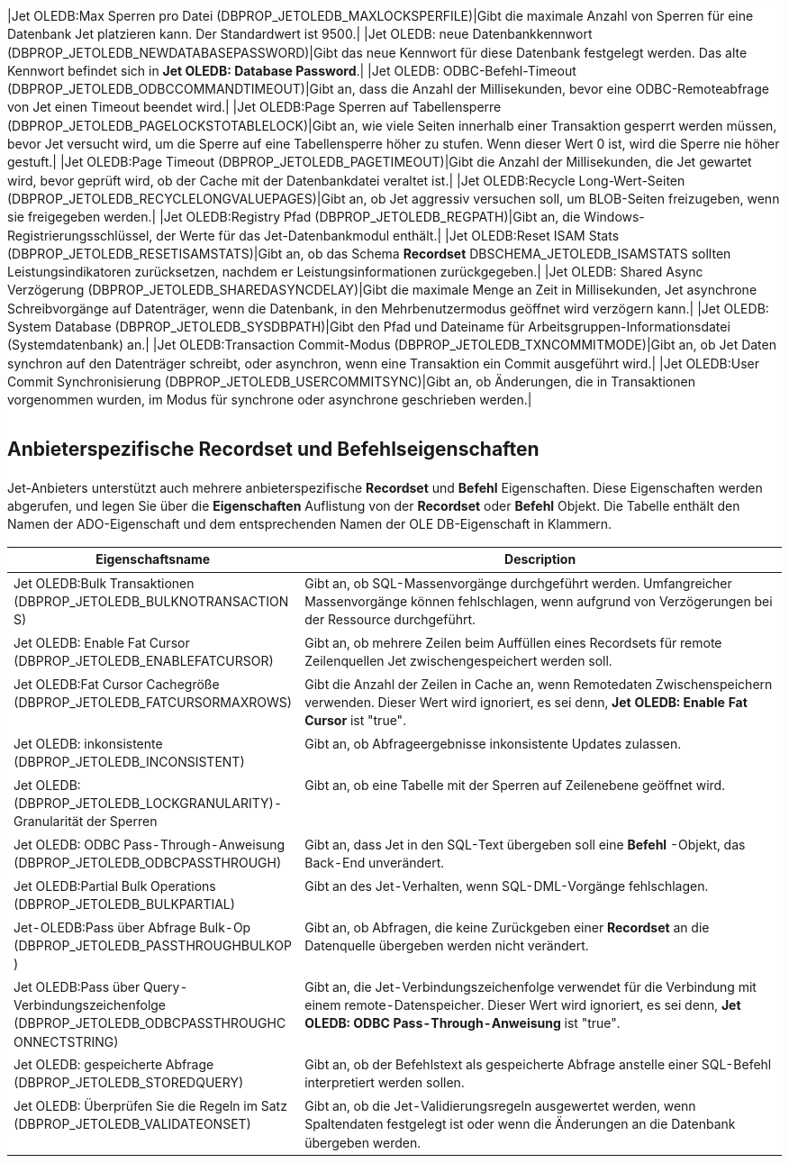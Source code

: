 |Jet OLEDB:Max Sperren pro Datei (DBPROP_JETOLEDB_MAXLOCKSPERFILE)|Gibt die maximale Anzahl von Sperren für eine Datenbank Jet platzieren kann. Der Standardwert ist 9500.|
|Jet OLEDB: neue Datenbankkennwort (DBPROP_JETOLEDB_NEWDATABASEPASSWORD)|Gibt das neue Kennwort für diese Datenbank festgelegt werden. Das alte Kennwort befindet sich in **Jet OLEDB: Database Password**.|
|Jet OLEDB: ODBC-Befehl-Timeout (DBPROP_JETOLEDB_ODBCCOMMANDTIMEOUT)|Gibt an, dass die Anzahl der Millisekunden, bevor eine ODBC-Remoteabfrage von Jet einen Timeout beendet wird.|
|Jet OLEDB:Page Sperren auf Tabellensperre (DBPROP_JETOLEDB_PAGELOCKSTOTABLELOCK)|Gibt an, wie viele Seiten innerhalb einer Transaktion gesperrt werden müssen, bevor Jet versucht wird, um die Sperre auf eine Tabellensperre höher zu stufen. Wenn dieser Wert 0 ist, wird die Sperre nie höher gestuft.|
|Jet OLEDB:Page Timeout (DBPROP_JETOLEDB_PAGETIMEOUT)|Gibt die Anzahl der Millisekunden, die Jet gewartet wird, bevor geprüft wird, ob der Cache mit der Datenbankdatei veraltet ist.|
|Jet OLEDB:Recycle Long-Wert-Seiten (DBPROP_JETOLEDB_RECYCLELONGVALUEPAGES)|Gibt an, ob Jet aggressiv versuchen soll, um BLOB-Seiten freizugeben, wenn sie freigegeben werden.|
|Jet OLEDB:Registry Pfad (DBPROP_JETOLEDB_REGPATH)|Gibt an, die Windows-Registrierungsschlüssel, der Werte für das Jet-Datenbankmodul enthält.|
|Jet OLEDB:Reset ISAM Stats (DBPROP_JETOLEDB_RESETISAMSTATS)|Gibt an, ob das Schema **Recordset** DBSCHEMA_JETOLEDB_ISAMSTATS sollten Leistungsindikatoren zurücksetzen, nachdem er Leistungsinformationen zurückgegeben.|
|Jet OLEDB: Shared Async Verzögerung (DBPROP_JETOLEDB_SHAREDASYNCDELAY)|Gibt die maximale Menge an Zeit in Millisekunden, Jet asynchrone Schreibvorgänge auf Datenträger, wenn die Datenbank, in den Mehrbenutzermodus geöffnet wird verzögern kann.|
|Jet OLEDB: System Database (DBPROP_JETOLEDB_SYSDBPATH)|Gibt den Pfad und Dateiname für Arbeitsgruppen-Informationsdatei (Systemdatenbank) an.|
|Jet OLEDB:Transaction Commit-Modus (DBPROP_JETOLEDB_TXNCOMMITMODE)|Gibt an, ob Jet Daten synchron auf den Datenträger schreibt, oder asynchron, wenn eine Transaktion ein Commit ausgeführt wird.|
|Jet OLEDB:User Commit Synchronisierung (DBPROP_JETOLEDB_USERCOMMITSYNC)|Gibt an, ob Änderungen, die in Transaktionen vorgenommen wurden, im Modus für synchrone oder asynchrone geschrieben werden.|

## <a name="provider-specific-recordset-and-command-properties"></a>Anbieterspezifische Recordset und Befehlseigenschaften
 Jet-Anbieters unterstützt auch mehrere anbieterspezifische **Recordset** und **Befehl** Eigenschaften. Diese Eigenschaften werden abgerufen, und legen Sie über die **Eigenschaften** Auflistung von der **Recordset** oder **Befehl** Objekt. Die Tabelle enthält den Namen der ADO-Eigenschaft und dem entsprechenden Namen der OLE DB-Eigenschaft in Klammern.

|Eigenschaftsname|Description|
|-------------------|-----------------|
|Jet OLEDB:Bulk Transaktionen (DBPROP_JETOLEDB_BULKNOTRANSACTIONS)|Gibt an, ob SQL-Massenvorgänge durchgeführt werden. Umfangreicher Massenvorgänge können fehlschlagen, wenn aufgrund von Verzögerungen bei der Ressource durchgeführt.|
|Jet OLEDB: Enable Fat Cursor (DBPROP_JETOLEDB_ENABLEFATCURSOR)|Gibt an, ob mehrere Zeilen beim Auffüllen eines Recordsets für remote Zeilenquellen Jet zwischengespeichert werden soll.|
|Jet OLEDB:Fat Cursor Cachegröße (DBPROP_JETOLEDB_FATCURSORMAXROWS)|Gibt die Anzahl der Zeilen in Cache an, wenn Remotedaten Zwischenspeichern verwenden. Dieser Wert wird ignoriert, es sei denn, **Jet OLEDB: Enable Fat Cursor** ist "true".|
|Jet OLEDB: inkonsistente (DBPROP_JETOLEDB_INCONSISTENT)|Gibt an, ob Abfrageergebnisse inkonsistente Updates zulassen.|
|Jet OLEDB: (DBPROP_JETOLEDB_LOCKGRANULARITY)-Granularität der Sperren|Gibt an, ob eine Tabelle mit der Sperren auf Zeilenebene geöffnet wird.|
|Jet OLEDB: ODBC Pass-Through-Anweisung (DBPROP_JETOLEDB_ODBCPASSTHROUGH)|Gibt an, dass Jet in den SQL-Text übergeben soll eine **Befehl** -Objekt, das Back-End unverändert.|
|Jet OLEDB:Partial Bulk Operations (DBPROP_JETOLEDB_BULKPARTIAL)|Gibt an des Jet-Verhalten, wenn SQL-DML-Vorgänge fehlschlagen.|
|Jet-OLEDB:Pass über Abfrage Bulk-Op (DBPROP_JETOLEDB_PASSTHROUGHBULKOP)|Gibt an, ob Abfragen, die keine Zurückgeben einer **Recordset** an die Datenquelle übergeben werden nicht verändert.|
|Jet OLEDB:Pass über Query-Verbindungszeichenfolge (DBPROP_JETOLEDB_ODBCPASSTHROUGHCONNECTSTRING)|Gibt an, die Jet-Verbindungszeichenfolge verwendet für die Verbindung mit einem remote-Datenspeicher. Dieser Wert wird ignoriert, es sei denn, **Jet OLEDB: ODBC Pass-Through-Anweisung** ist "true".|
|Jet OLEDB: gespeicherte Abfrage (DBPROP_JETOLEDB_STOREDQUERY)|Gibt an, ob der Befehlstext als gespeicherte Abfrage anstelle einer SQL-Befehl interpretiert werden sollen.|
|Jet OLEDB: Überprüfen Sie die Regeln im Satz (DBPROP_JETOLEDB_VALIDATEONSET)|Gibt an, ob die Jet-Validierungsregeln ausgewertet werden, wenn Spaltendaten festgelegt ist oder wenn die Änderungen an die Datenbank übergeben werden.|
